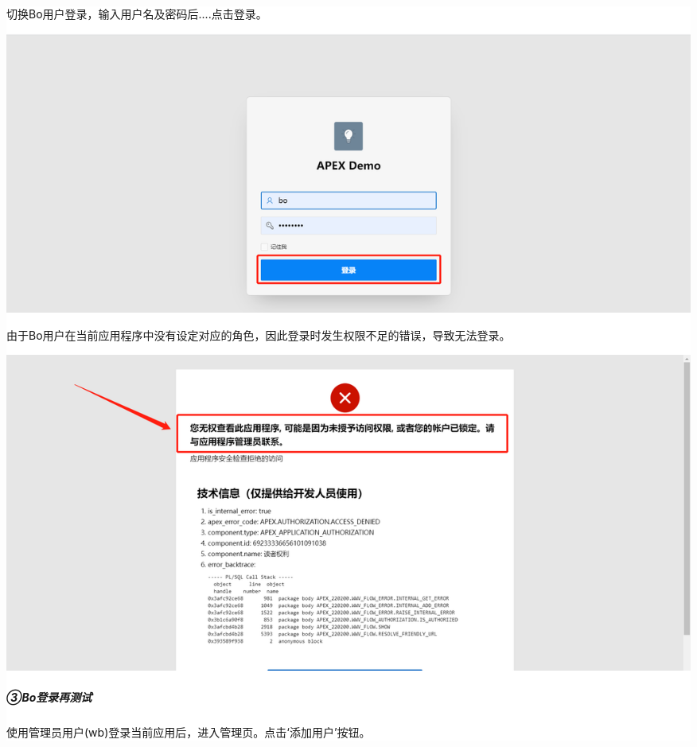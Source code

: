 切换Bo用户登录，输入用户名及密码后....点击登录。

![image-20230404151724801](images/image-20230404151724801.png)

由于Bo用户在当前应用程序中没有设定对应的角色，因此登录时发生权限不足的错误，导致无法登录。

![image-20230404151820347](images/image-20230404151820347.png)



##### ③Bo登录再测试

使用管理员用户(wb)登录当前应用后，进入管理页。点击‘添加用户’按钮。
